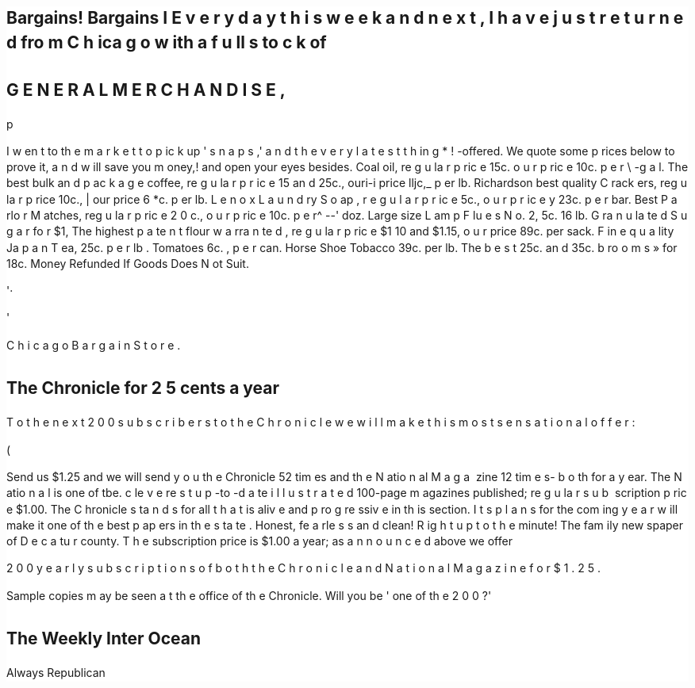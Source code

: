 ## Bargains! Bargains I E v e r y d a y t h i s w e e k a n d n e x t , I   h a v e   j u s t   r e t u r n e d   fro m   C h ica g o   w ith   a   f u ll  s to c k   of

## G E N E R A L M E R C H A N D I S E ,

p

I   w en t  to   th e   m a r k e t  t o   p ic k up  ' s n a p s ,'  a n d   t h e   v e r y   l a t e s t   t h in g * ! -offered.  We quote some  p rices  below  to prove it,  a n d   w ill  save you m oney,! and open your eyes  besides. Coal  oil,  re g u la r  p ric e   15c.  o u r  p ric e   10c.  p e r \ -g a l. The  best  bulk  an d   p ac k a g e   coffee,  re g u la r  p r ic e   15  an d   25c.,  ouri-i price lljc,\_ p er lb. Richardson  best  quality  C rack ers,  reg u la r  p rice 10c., | our price 6 *c.  p er  lb. L e n o x   L a u n d ry   S o ap ,  r e g u l a r   p r ic e   5c.,  o u r   p r ic e y 23c.  p e r  bar. Best  P a rlo r  M atches,  reg u la r  p ric e   2 0 c.,  o u r p ric e   10c.  p e r^ --' doz. Large size  L am p  F lu e s   N o.  2,  5c. 16  lb.  G ra n u la te d   S u g a r  fo r $1, The  highest  p a te n t  flour  w a rra n te d ,  re g u la r  p ric e   $1  10  and  $1.15,  o u r price 89c. per sack. F in e   q u a lity   Ja p a n   T ea,  25c.  p e r   lb . Tomatoes 6c.  , p e r   can. Horse Shoe Tobacco 39c.  per lb. The  b e s t  25c.  an d  35c.  b ro o m s » for 18c. Money Refunded If Goods Does N ot Suit.

'·

'

C h i c a g o B a r g a i n   S t o r e .

## The Chronicle for 2 5 cents  a  year

T o   t h e   n e x t   2 0 0   s u b s c r i b e r s   t o   t h e   C h r o n i c l e w e   w i l l m a k e   t h i s   m o s t   s e n s a t i o n a l   o f f e r :

(

Send us  $1.25  and  we  will  send  y o u   th e Chronicle  52  tim es  and  th e  N atio n al  M a g a ­ zine 12  tim e s- b o th   for a y ear. The N atio n a l is  one  of  tbe.  c le v e re s t  u p -to -d a te   i l l u s t r a t e d 100-page  m agazines  published;  re g u la r  s u b ­ scription  p ric e   $1.00. The  C hronicle  s ta n d s for  all  t h a t is  aliv e  and  p ro g re ssiv e   in   th is section. I t s   p l a n s for  the  com ing  y e a r   w ill make it one  of  th e   best  p ap ers  in  th e   s ta te . Honest,  fe a rle s s   an d   clean! R ig h t  u p   t o   t h e minute! The  fam ily  new spaper  of  D e c a tu r county. T h e subscription  price  is  $1.00  a year;  as  a n n o u n c e d   above  we offer

2 0 0   y e a r l y   s u b s c r i p t i o n s   o f   b o t h   t h e   C h r o n i c l e a n d N a t i o n a l   M a g a z i n e   f o r   $ 1 . 2 5 .

Sample copies  m ay  be seen  a t  th e  office  of  th e Chronicle. Will  you  be ' one of  th e   2 0 0 ?'



## The  Weekly  Inter  Ocean

Always Republican
